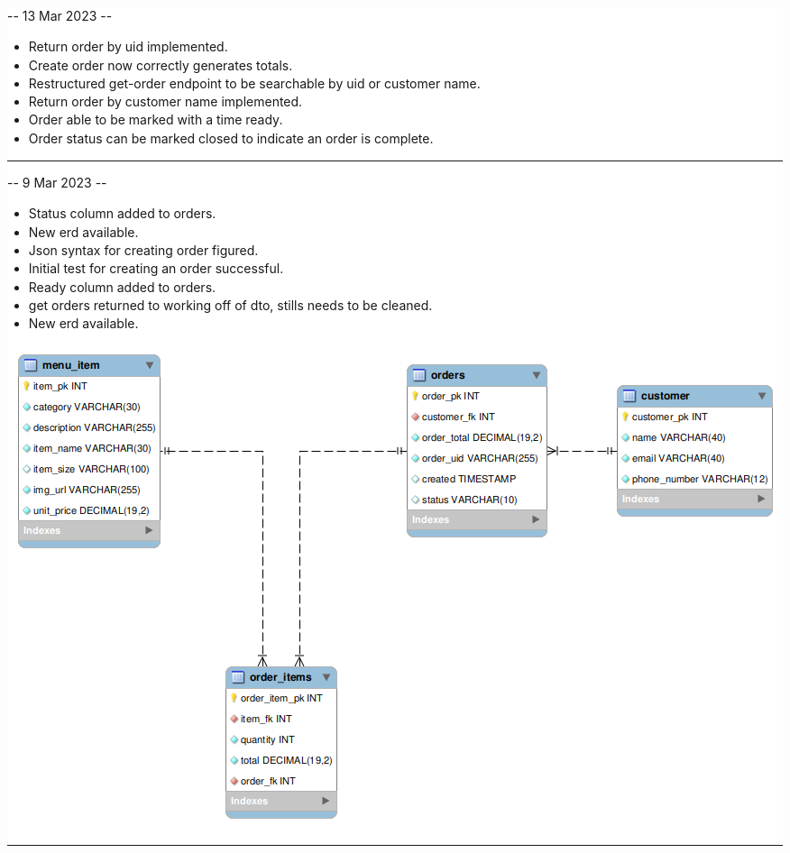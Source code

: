 
-- 13 Mar 2023 --

- Return order by uid implemented.
- Create order now correctly generates totals.
- Restructured get-order endpoint to be searchable by uid or customer name.
- Return order by customer name implemented.
- Order able to be marked with a time ready.
- Order status can be marked closed to indicate an order is complete.

---

-- 9 Mar 2023 --

- Status column added to orders.
- New erd available.
- Json syntax for creating order figured.
- Initial test for creating an order successful.
- Ready column added to orders.
- get orders returned to working off of dto, stills needs to be cleaned.
- New erd available.

<p align="center">
  <img src="./back-end/supporting-files/erd-09Mar2023.png"/>
</p>

---
